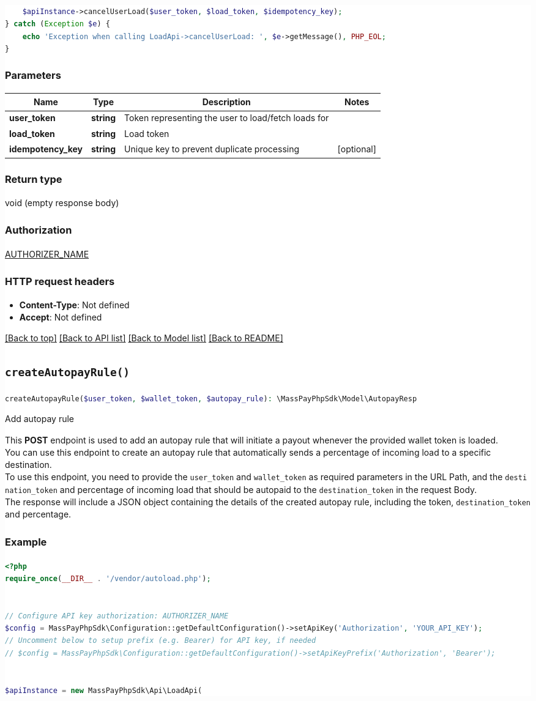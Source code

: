 ```php
    $apiInstance->cancelUserLoad($user_token, $load_token, $idempotency_key);
} catch (Exception $e) {
    echo 'Exception when calling LoadApi->cancelUserLoad: ', $e->getMessage(), PHP_EOL;
}
```

### Parameters

| Name | Type | Description  | Notes |
| ------------- | ------------- | ------------- | ------------- |
| **user_token** | **string**| Token representing the user to load/fetch loads for | |
| **load_token** | **string**| Load token | |
| **idempotency_key** | **string**| Unique key to prevent duplicate processing | [optional] |

### Return type

void (empty response body)

### Authorization

[AUTHORIZER_NAME](../../README.md#AUTHORIZER_NAME)

### HTTP request headers

- **Content-Type**: Not defined
- **Accept**: Not defined

[[Back to top]](#) [[Back to API list]](../../README.md#endpoints)
[[Back to Model list]](../../README.md#models)
[[Back to README]](../../README.md)

## `createAutopayRule()`

```php
createAutopayRule($user_token, $wallet_token, $autopay_rule): \MassPayPhpSdk\Model\AutopayResp
```

Add autopay rule

This **POST** endpoint is used to add an autopay rule that will initiate a payout whenever the provided wallet token is loaded. <br> You can use this endpoint to create an autopay rule that automatically sends a percentage of incoming load to a specific destination. <br> To use this endpoint, you need to provide the `user_token` and `wallet_token` as required parameters in the URL Path, and the `destination_token` and percentage of incoming load that should be autopaid to the `destination_token` in the request Body. <br> The response will include a JSON object containing the details of the created autopay rule, including the token, `destination_token` and percentage.

### Example

```php
<?php
require_once(__DIR__ . '/vendor/autoload.php');


// Configure API key authorization: AUTHORIZER_NAME
$config = MassPayPhpSdk\Configuration::getDefaultConfiguration()->setApiKey('Authorization', 'YOUR_API_KEY');
// Uncomment below to setup prefix (e.g. Bearer) for API key, if needed
// $config = MassPayPhpSdk\Configuration::getDefaultConfiguration()->setApiKeyPrefix('Authorization', 'Bearer');


$apiInstance = new MassPayPhpSdk\Api\LoadApi(
```
